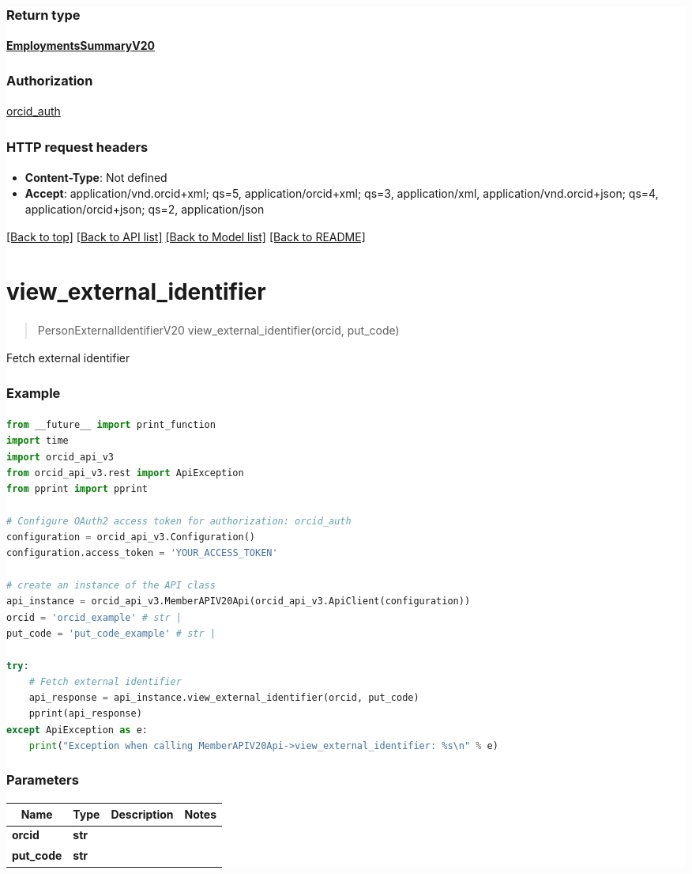 ### Return type

[**EmploymentsSummaryV20**](EmploymentsSummaryV20.md)

### Authorization

[orcid_auth](../README.md#orcid_auth)

### HTTP request headers

 - **Content-Type**: Not defined
 - **Accept**: application/vnd.orcid+xml; qs=5, application/orcid+xml; qs=3, application/xml, application/vnd.orcid+json; qs=4, application/orcid+json; qs=2, application/json

[[Back to top]](#) [[Back to API list]](../README.md#documentation-for-api-endpoints) [[Back to Model list]](../README.md#documentation-for-models) [[Back to README]](../README.md)

# **view_external_identifier**
> PersonExternalIdentifierV20 view_external_identifier(orcid, put_code)

Fetch external identifier

### Example
```python
from __future__ import print_function
import time
import orcid_api_v3
from orcid_api_v3.rest import ApiException
from pprint import pprint

# Configure OAuth2 access token for authorization: orcid_auth
configuration = orcid_api_v3.Configuration()
configuration.access_token = 'YOUR_ACCESS_TOKEN'

# create an instance of the API class
api_instance = orcid_api_v3.MemberAPIV20Api(orcid_api_v3.ApiClient(configuration))
orcid = 'orcid_example' # str | 
put_code = 'put_code_example' # str | 

try:
    # Fetch external identifier
    api_response = api_instance.view_external_identifier(orcid, put_code)
    pprint(api_response)
except ApiException as e:
    print("Exception when calling MemberAPIV20Api->view_external_identifier: %s\n" % e)
```

### Parameters

Name | Type | Description  | Notes
------------- | ------------- | ------------- | -------------
 **orcid** | **str**|  | 
 **put_code** | **str**|  | 
